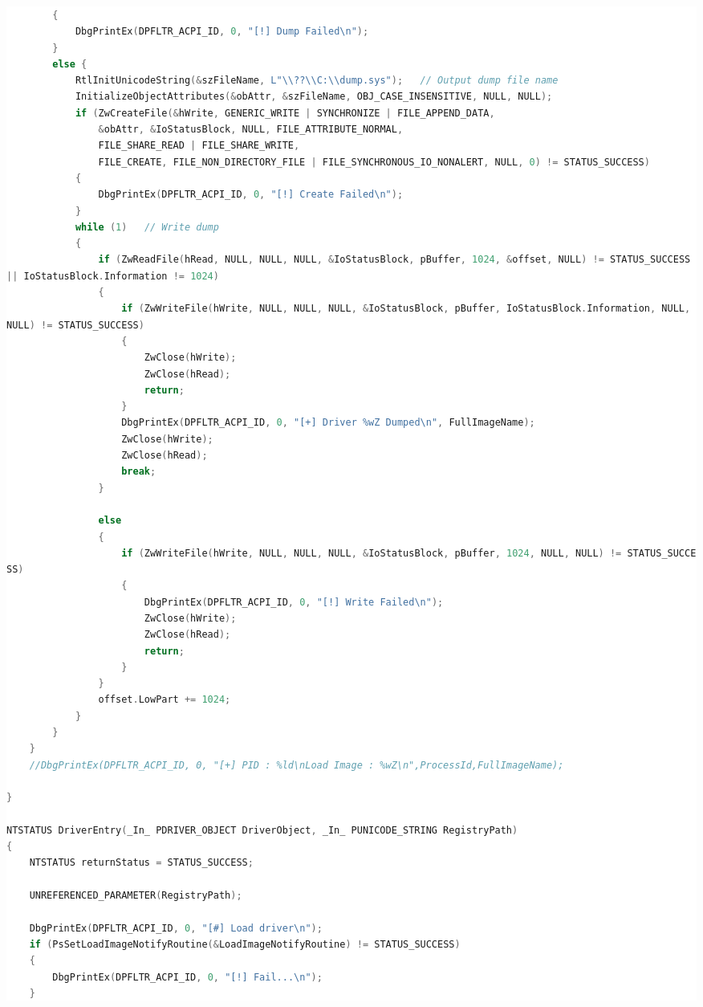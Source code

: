 ```c++
		{
			DbgPrintEx(DPFLTR_ACPI_ID, 0, "[!] Dump Failed\n");
		}
		else {
			RtlInitUnicodeString(&szFileName, L"\\??\\C:\\dump.sys");	// Output dump file name
			InitializeObjectAttributes(&obAttr, &szFileName, OBJ_CASE_INSENSITIVE, NULL, NULL);
			if (ZwCreateFile(&hWrite, GENERIC_WRITE | SYNCHRONIZE | FILE_APPEND_DATA,
				&obAttr, &IoStatusBlock, NULL, FILE_ATTRIBUTE_NORMAL,
				FILE_SHARE_READ | FILE_SHARE_WRITE,
				FILE_CREATE, FILE_NON_DIRECTORY_FILE | FILE_SYNCHRONOUS_IO_NONALERT, NULL, 0) != STATUS_SUCCESS)
			{
				DbgPrintEx(DPFLTR_ACPI_ID, 0, "[!] Create Failed\n");
			}
			while (1)	// Write dump
			{
				if (ZwReadFile(hRead, NULL, NULL, NULL, &IoStatusBlock, pBuffer, 1024, &offset, NULL) != STATUS_SUCCESS || IoStatusBlock.Information != 1024)
				{
					if (ZwWriteFile(hWrite, NULL, NULL, NULL, &IoStatusBlock, pBuffer, IoStatusBlock.Information, NULL, NULL) != STATUS_SUCCESS)
					{
						ZwClose(hWrite);
						ZwClose(hRead);
						return;
					}
					DbgPrintEx(DPFLTR_ACPI_ID, 0, "[+] Driver %wZ Dumped\n", FullImageName);
					ZwClose(hWrite);
					ZwClose(hRead);
					break;
				}

				else
				{
					if (ZwWriteFile(hWrite, NULL, NULL, NULL, &IoStatusBlock, pBuffer, 1024, NULL, NULL) != STATUS_SUCCESS) 
					{
						DbgPrintEx(DPFLTR_ACPI_ID, 0, "[!] Write Failed\n");
						ZwClose(hWrite);
						ZwClose(hRead);
						return;
					}
				}
				offset.LowPart += 1024;
			}
		}
	}
	//DbgPrintEx(DPFLTR_ACPI_ID, 0, "[+] PID : %ld\nLoad Image : %wZ\n",ProcessId,FullImageName);

}

NTSTATUS DriverEntry(_In_ PDRIVER_OBJECT DriverObject, _In_ PUNICODE_STRING RegistryPath)
{
	NTSTATUS returnStatus = STATUS_SUCCESS;

	UNREFERENCED_PARAMETER(RegistryPath);

	DbgPrintEx(DPFLTR_ACPI_ID, 0, "[#] Load driver\n");
	if (PsSetLoadImageNotifyRoutine(&LoadImageNotifyRoutine) != STATUS_SUCCESS)
	{
		DbgPrintEx(DPFLTR_ACPI_ID, 0, "[!] Fail...\n");
	}

```